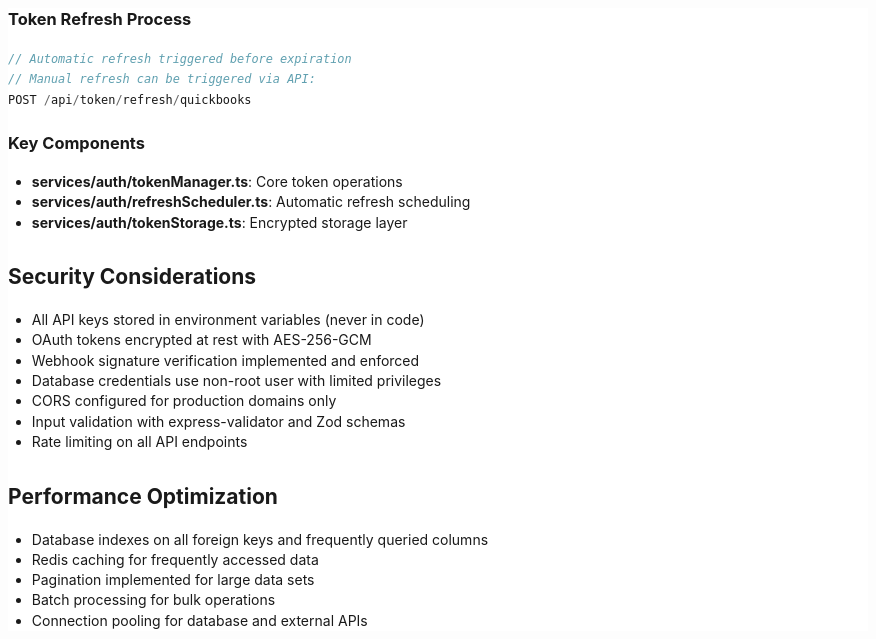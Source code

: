 ### Token Refresh Process
```typescript
// Automatic refresh triggered before expiration
// Manual refresh can be triggered via API:
POST /api/token/refresh/quickbooks
```

### Key Components
- **services/auth/tokenManager.ts**: Core token operations
- **services/auth/refreshScheduler.ts**: Automatic refresh scheduling  
- **services/auth/tokenStorage.ts**: Encrypted storage layer

## Security Considerations

- All API keys stored in environment variables (never in code)
- OAuth tokens encrypted at rest with AES-256-GCM
- Webhook signature verification implemented and enforced
- Database credentials use non-root user with limited privileges
- CORS configured for production domains only
- Input validation with express-validator and Zod schemas
- Rate limiting on all API endpoints

## Performance Optimization

- Database indexes on all foreign keys and frequently queried columns
- Redis caching for frequently accessed data
- Pagination implemented for large data sets
- Batch processing for bulk operations
- Connection pooling for database and external APIs